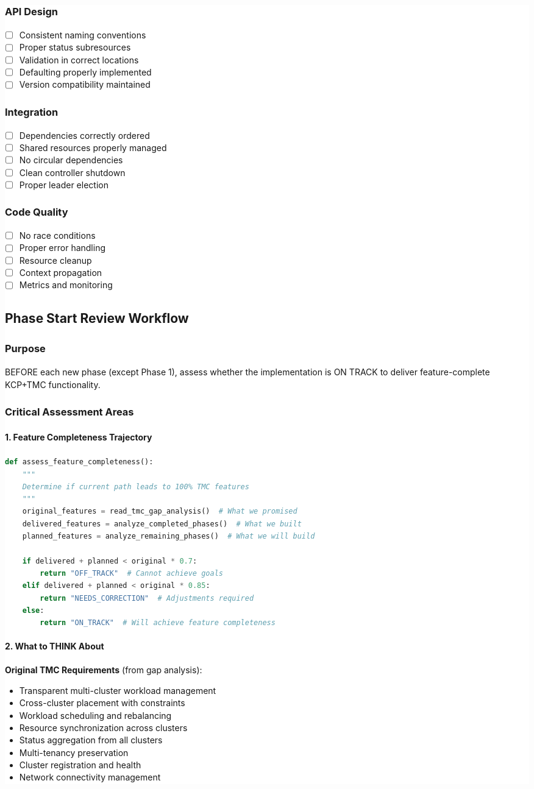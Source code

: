 ### API Design
- [ ] Consistent naming conventions
- [ ] Proper status subresources
- [ ] Validation in correct locations
- [ ] Defaulting properly implemented
- [ ] Version compatibility maintained

### Integration
- [ ] Dependencies correctly ordered
- [ ] Shared resources properly managed
- [ ] No circular dependencies
- [ ] Clean controller shutdown
- [ ] Proper leader election

### Code Quality
- [ ] No race conditions
- [ ] Proper error handling
- [ ] Resource cleanup
- [ ] Context propagation
- [ ] Metrics and monitoring

## Phase Start Review Workflow

### Purpose
BEFORE each new phase (except Phase 1), assess whether the implementation is ON TRACK to deliver feature-complete KCP+TMC functionality.

### Critical Assessment Areas

#### 1. Feature Completeness Trajectory
```python
def assess_feature_completeness():
    """
    Determine if current path leads to 100% TMC features
    """
    original_features = read_tmc_gap_analysis()  # What we promised
    delivered_features = analyze_completed_phases()  # What we built
    planned_features = analyze_remaining_phases()  # What we will build
    
    if delivered + planned < original * 0.7:
        return "OFF_TRACK"  # Cannot achieve goals
    elif delivered + planned < original * 0.85:
        return "NEEDS_CORRECTION"  # Adjustments required
    else:
        return "ON_TRACK"  # Will achieve feature completeness
```

#### 2. What to THINK About

**Original TMC Requirements** (from gap analysis):
- Transparent multi-cluster workload management
- Cross-cluster placement with constraints
- Workload scheduling and rebalancing
- Resource synchronization across clusters
- Status aggregation from all clusters
- Multi-tenancy preservation
- Cluster registration and health
- Network connectivity management
